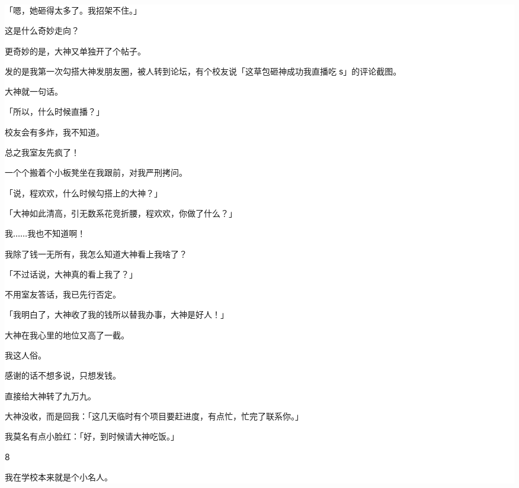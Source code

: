 
「嗯，她砸得太多了。我招架不住。」


这是什么奇妙走向？


更奇妙的是，大神又单独开了个帖子。


发的是我第一次勾搭大神发朋友圈，被人转到论坛，有个校友说「这草包砸神成功我直播吃 s」的评论截图。


大神就一句话。


「所以，什么时候直播？」


校友会有多炸，我不知道。


总之我室友先疯了！


一个个搬着个小板凳坐在我跟前，对我严刑拷问。


「说，程欢欢，什么时候勾搭上的大神？」


「大神如此清高，引无数系花竞折腰，程欢欢，你做了什么？」


我……我也不知道啊！


我除了钱一无所有，我怎么知道大神看上我啥了？


「不过话说，大神真的看上我了？」


不用室友答话，我已先行否定。


「我明白了，大神收了我的钱所以替我办事，大神是好人！」


大神在我心里的地位又高了一截。


我这人俗。


感谢的话不想多说，只想发钱。


直接给大神转了九万九。


大神没收，而是回我：「这几天临时有个项目要赶进度，有点忙，忙完了联系你。」


我莫名有点小脸红：「好，到时候请大神吃饭。」


8


我在学校本来就是个小名人。

